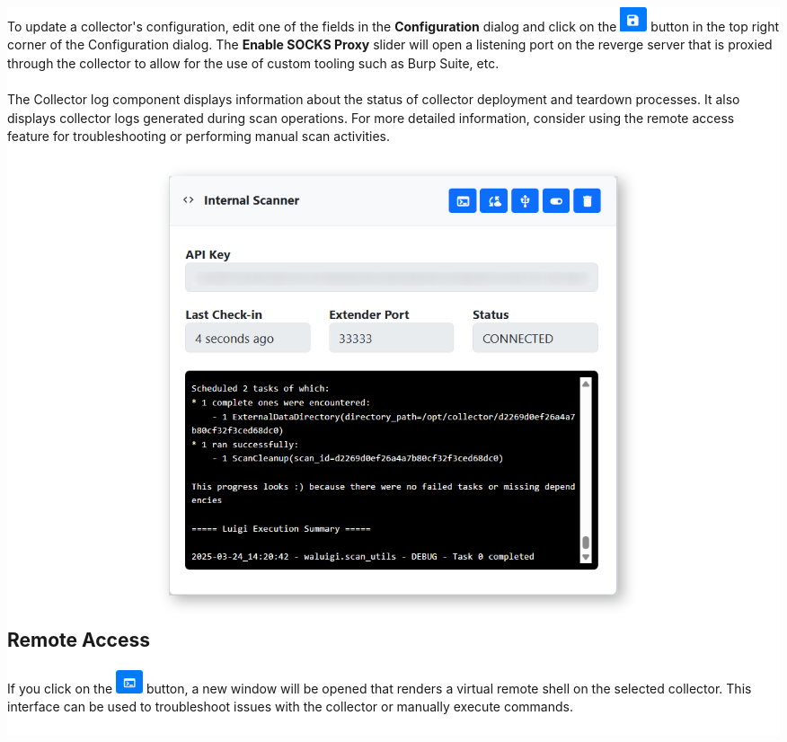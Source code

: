 To update a collector's configuration, edit one of the fields in the **Configuration** dialog and click on the <img src="../../assets/save_btn.png" alt="Save button" width="30">  button in the top right corner of the Configuration dialog. The **Enable SOCKS Proxy** slider will open a listening port on the reverge server that is proxied through the collector to allow for the use of custom tooling such as Burp Suite, etc.
<br><br>
The Collector log component displays information about the status of collector deployment and teardown processes. It also displays collector logs generated during scan operations. For more detailed information, consider using the remote access feature for troubleshooting or performing manual scan activities.
<br>
<br>
<center>
<img src="../../assets/collector_logs.png" alt="Collector Logs" width="500" style="box-shadow: 5px 5px 15px rgba(0, 0, 0, 0.3);">
</center>

## Remote Access
If you click on the <img src="../../assets/term_btn.png" alt="Save button" width="30"> button, a new window will be opened that renders a virtual remote shell on the selected collector. This interface can be used to troubleshoot issues with the collector or manually execute commands.
<br>
<br>
<center>